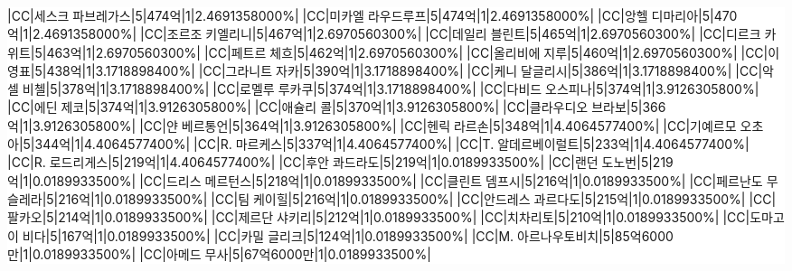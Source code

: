 |CC|세스크 파브레가스|5|474억|1|2.4691358000%|
|CC|미카엘 라우드루프|5|474억|1|2.4691358000%|
|CC|앙헬 디마리아|5|470억|1|2.4691358000%|
|CC|조르조 키엘리니|5|467억|1|2.6970560300%|
|CC|데일리 블린트|5|465억|1|2.6970560300%|
|CC|디르크 카위트|5|463억|1|2.6970560300%|
|CC|페트르 체흐|5|462억|1|2.6970560300%|
|CC|올리비에 지루|5|460억|1|2.6970560300%|
|CC|이영표|5|438억|1|3.1718898400%|
|CC|그라니트 자카|5|390억|1|3.1718898400%|
|CC|케니 달글리시|5|386억|1|3.1718898400%|
|CC|악셀 비첼|5|378억|1|3.1718898400%|
|CC|로멜루 루카쿠|5|374억|1|3.1718898400%|
|CC|다비드 오스피나|5|374억|1|3.9126305800%|
|CC|에딘 제코|5|374억|1|3.9126305800%|
|CC|애슐리 콜|5|370억|1|3.9126305800%|
|CC|클라우디오 브라보|5|366억|1|3.9126305800%|
|CC|얀 베르통언|5|364억|1|3.9126305800%|
|CC|헨릭 라르손|5|348억|1|4.4064577400%|
|CC|기예르모 오초아|5|344억|1|4.4064577400%|
|CC|R. 마르케스|5|337억|1|4.4064577400%|
|CC|T. 알데르베이럴트|5|233억|1|4.4064577400%|
|CC|R. 로드리게스|5|219억|1|4.4064577400%|
|CC|후안 콰드라도|5|219억|1|0.0189933500%|
|CC|랜던 도노번|5|219억|1|0.0189933500%|
|CC|드리스 메르턴스|5|218억|1|0.0189933500%|
|CC|클린트 뎀프시|5|216억|1|0.0189933500%|
|CC|페르난도 무슬레라|5|216억|1|0.0189933500%|
|CC|팀 케이힐|5|216억|1|0.0189933500%|
|CC|안드레스 과르다도|5|215억|1|0.0189933500%|
|CC|팔카오|5|214억|1|0.0189933500%|
|CC|제르단 샤키리|5|212억|1|0.0189933500%|
|CC|치차리토|5|210억|1|0.0189933500%|
|CC|도마고이 비다|5|167억|1|0.0189933500%|
|CC|카밀 글리크|5|124억|1|0.0189933500%|
|CC|M. 아르나우토비치|5|85억6000만|1|0.0189933500%|
|CC|아메드 무사|5|67억6000만|1|0.0189933500%|